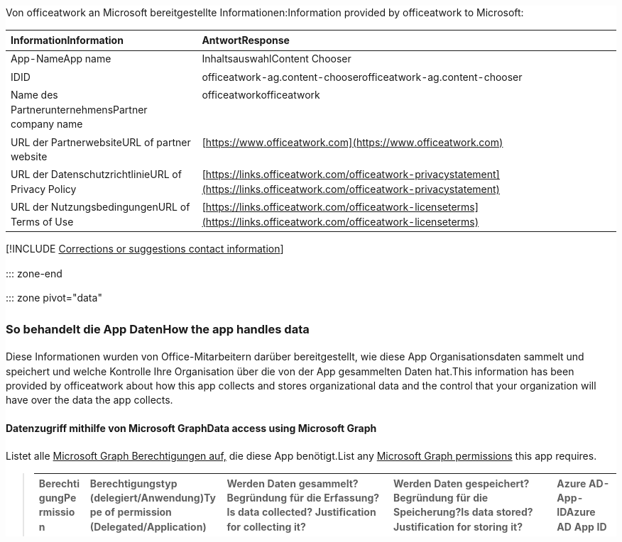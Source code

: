 <span data-ttu-id="94665-107">Von officeatwork an Microsoft bereitgestellte Informationen:</span><span class="sxs-lookup"><span data-stu-id="94665-107">Information provided by officeatwork to Microsoft:</span></span>

| <span data-ttu-id="94665-108">**Information**</span><span class="sxs-lookup"><span data-stu-id="94665-108">**Information**</span></span> | <span data-ttu-id="94665-109">**Antwort**</span><span class="sxs-lookup"><span data-stu-id="94665-109">**Response**</span></span> |
|:----------------|:-------------|
| <span data-ttu-id="94665-110">App-Name</span><span class="sxs-lookup"><span data-stu-id="94665-110">App name</span></span> | <span data-ttu-id="94665-111">Inhaltsauswahl</span><span class="sxs-lookup"><span data-stu-id="94665-111">Content Chooser</span></span> |
| <span data-ttu-id="94665-112">ID</span><span class="sxs-lookup"><span data-stu-id="94665-112">ID</span></span> | <span data-ttu-id="94665-113">officeatwork-ag.content-chooser</span><span class="sxs-lookup"><span data-stu-id="94665-113">officeatwork-ag.content-chooser</span></span> |
| <span data-ttu-id="94665-114">Name des Partnerunternehmens</span><span class="sxs-lookup"><span data-stu-id="94665-114">Partner company name</span></span> | <span data-ttu-id="94665-115">officeatwork</span><span class="sxs-lookup"><span data-stu-id="94665-115">officeatwork</span></span> |
| <span data-ttu-id="94665-116">URL der Partnerwebsite</span><span class="sxs-lookup"><span data-stu-id="94665-116">URL of partner website</span></span> | [https://www.officeatwork.com](https://www.officeatwork.com) |
| <span data-ttu-id="94665-117">URL der Datenschutzrichtlinie</span><span class="sxs-lookup"><span data-stu-id="94665-117">URL of Privacy Policy</span></span> | [https://links.officeatwork.com/officeatwork-privacystatement](https://links.officeatwork.com/officeatwork-privacystatement) |
| <span data-ttu-id="94665-118">URL der Nutzungsbedingungen</span><span class="sxs-lookup"><span data-stu-id="94665-118">URL of Terms of Use</span></span> | [https://links.officeatwork.com/officeatwork-licenseterms](https://links.officeatwork.com/officeatwork-licenseterms) |

 [!INCLUDE [Corrections or suggestions contact information](../includes/corrections-or-suggestions.md)]

::: zone-end

::: zone pivot="data"

### <a name="how-the-app-handles-data"></a><span data-ttu-id="94665-119">So behandelt die App Daten</span><span class="sxs-lookup"><span data-stu-id="94665-119">How the app handles data</span></span>

<span data-ttu-id="94665-120">Diese Informationen wurden von Office-Mitarbeitern darüber bereitgestellt, wie diese App Organisationsdaten sammelt und speichert und welche Kontrolle Ihre Organisation über die von der App gesammelten Daten hat.</span><span class="sxs-lookup"><span data-stu-id="94665-120">This information has been provided by officeatwork about how this app collects and stores organizational data and the control that your organization will have over the data the app collects.</span></span>

#### <a name="data-access-using-microsoft-graph"></a><span data-ttu-id="94665-121">Datenzugriff mithilfe von Microsoft Graph</span><span class="sxs-lookup"><span data-stu-id="94665-121">Data access using Microsoft Graph</span></span>

<span data-ttu-id="94665-122">Listet alle [Microsoft Graph Berechtigungen auf,](https://docs.microsoft.com/graph/permissions-reference) die diese App benötigt.</span><span class="sxs-lookup"><span data-stu-id="94665-122">List any [Microsoft Graph permissions](https://docs.microsoft.com/graph/permissions-reference) this app requires.</span></span>

>| <span data-ttu-id="94665-123">**Berechtigung**</span><span class="sxs-lookup"><span data-stu-id="94665-123">**Permission**</span></span>  | <span data-ttu-id="94665-124">**Berechtigungstyp (delegiert/Anwendung)**</span><span class="sxs-lookup"><span data-stu-id="94665-124">**Type of permission (Delegated/Application)**</span></span> | <span data-ttu-id="94665-125">**Werden Daten gesammelt? Begründung für die Erfassung?**</span><span class="sxs-lookup"><span data-stu-id="94665-125">**Is data collected? Justification for collecting it?**</span></span> | <span data-ttu-id="94665-126">**Werden Daten gespeichert? Begründung für die Speicherung?**</span><span class="sxs-lookup"><span data-stu-id="94665-126">**Is data stored? Justification for storing it?**</span></span> | <span data-ttu-id="94665-127">**Azure AD-App-ID**</span><span class="sxs-lookup"><span data-stu-id="94665-127">**Azure AD App ID**</span></span> |
>|:----------------|:--------------------|:---------------------------------------------------|:--------------------------|:--------------------------|